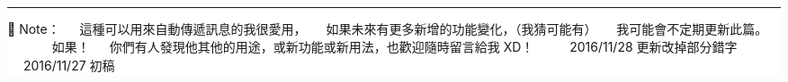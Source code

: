 ----

📖 Note：
　 這種可以用來自動傳遞訊息的我很愛用，
　 如果未來有更多新增的功能變化，（我猜可能有）
　 我可能會不定期更新此篇。
　　
　 如果！
　 你們有人發現他其他的用途，或新功能或新用法，也歡迎隨時留言給我 XD！
　
　 2016/11/28 更新改掉部分錯字
　 2016/11/27 初稿

<script type="text/javascript">
 //  if (((localStorage['himitsu'] === undefined)||(localStorage['himitsu'] == null)||(localStorage['himitsu'] == '')||(localStorage['himitsu'] != x_de('U2FsdGVkX1/8Dlvucd4lNnrh5nyHbocGnk5IiMbXiLg/TrZ8eg4XWlEw07GRbRMFt6T73WZ2oot07tYHTh8es4+pNEXLND1ucPDR8JQMJCDSnirW7J68JQa1oMt78lDvQuijtbpfGaCRNagxHy7bUaLDP2eK5CRAkkYxp707uiI=','2016.11.28')))) {
	//     document.location = document.location.href.replace(/\#\!(.*.md)/gi,'#');
 //     	//history.back(); 
 //      //修正辨識改用 MD5 不可逆性 配合 AES      	  	
 //  }
	// localStorage.removeItem('himitsu');

  check_md_ok('himitsu','U2FsdGVkX1/8Dlvucd4lNnrh5nyHbocGnk5IiMbXiLg/TrZ8eg4XWlEw07GRbRMFt6T73WZ2oot07tYHTh8es4+pNEXLND1ucPDR8JQMJCDSnirW7J68JQa1oMt78lDvQuijtbpfGaCRNagxHy7bUaLDP2eK5CRAkkYxp707uiI=','2016.11.28');

  //有資料夾結構的都要這樣做 //已寫入 index.html 所以不用再寫了
  //window.setTimeout(reset_javascript_command_url,1000);   //window.setInterval(new_a_tag_javascript, 3000); //循環


//https://blog.wu-boy.com/2010/10/jquery-%E5%81%B5%E6%B8%AC%E7%80%8F%E8%A6%BD%E5%99%A8%E7%89%88%E6%9C%AC-%E4%BD%9C%E6%A5%AD%E7%B3%BB%E7%B5%B1os-detection/
// console.log('瀏覽器/系統版本 = ' + navigator.userAgent);
// console.log('目前視窗寬度 X 網頁長度 = ' + $(document).width() + ' X ' + $(document).height());
// console.log('客戶目前瀏覽器介面語言 = ' + navigator.language);
// console.log('客戶可能會的的語言 = ' + navigator.languages);
// console.log('客戶是否開啟 cookie 功能 = ' + navigator.cookieEnabled);
// console.log('客戶是否開啟 JAVA = ' + navigator.javaEnabled());
// console.log('客戶端發送時間（對方時區） = ' + new Date());
// console.log('客戶端發送時間戳（對方時區） = ' + new Date().getTime()); //得到的數字丟回 new Date() 就可以還原當時的時間
//console.log(new Date(new Date().getTime()+1000)) //現在時間 + 1秒
//新時間戳必須要比舊的多 24*60*60*1000 才是過一天
// console.log(new Date())
// var error_first_ = new Date().getTime(); //要存到固定的地方才有用
// console.log(error_first_);
// console.log(new Date(  parseInt(error_first_) + 24*60*60*1000).getTime())

// var 紅色 #f92672
// 橘色 #fd971f
// 綠色 #a6e22e
// true 紫色 #ae81ff
// 字串黃色 #e6db74
// 註解 #75715e
//http://www.shenjianshou.cn/index.php?r=editor/appEdit&tid=36307

 localStorage['wm']='landerso.at-ninja.jp';
//set_wm_ok = true;

</script>
